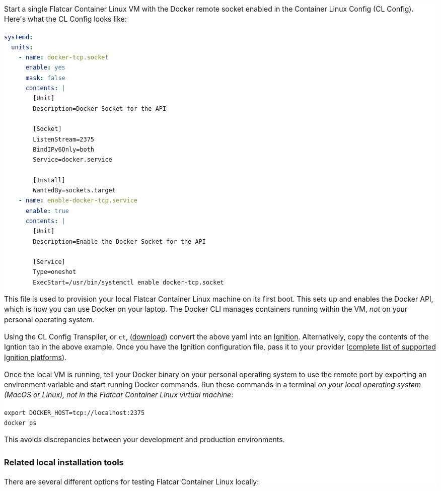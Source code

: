 Start a single Flatcar Container Linux VM with the Docker remote socket enabled in the Container Linux Config (CL Config). Here's what the CL Config looks like:

```yaml
systemd:
  units:
    - name: docker-tcp.socket
      enable: yes
      mask: false
      contents: |
        [Unit]
        Description=Docker Socket for the API

        [Socket]
        ListenStream=2375
        BindIPv6Only=both
        Service=docker.service

        [Install]
        WantedBy=sockets.target
    - name: enable-docker-tcp.service
      enable: true
      contents: |
        [Unit]
        Description=Enable the Docker Socket for the API

        [Service]
        Type=oneshot
        ExecStart=/usr/bin/systemctl enable docker-tcp.socket
```

This file is used to provision your local Flatcar Container Linux machine on its first boot. This sets up and enables the Docker API, which is how you can use Docker on your laptop. The Docker CLI manages containers running within the VM, *not* on your personal operating system.

Using the CL Config Transpiler, or `ct`, ([download][ct-download]) convert the above yaml into an [Ignition][ignition-getting-started]. Alternatively, copy the contents of the Igntion tab in the above example. Once you have the Ignition configuration file, pass it to your provider ([complete list of supported Ignition platforms][ignition-supported]).

Once the local VM is running, tell your Docker binary on your personal operating system to use the remote port by exporting an environment variable and start running Docker commands. Run these commands in a terminal *on your local operating system (MacOS or Linux), not in the Flatcar Container Linux virtual machine*:

```shell
export DOCKER_HOST=tcp://localhost:2375
docker ps
```

This avoids discrepancies between your development and production environments.

### Related local installation tools

There are several different options for testing Flatcar Container Linux locally:


[ct-download]: https://github.com/flatcar-linux/container-linux-config-transpiler
[ignition-getting-started]: https://coreos.com/ignition/docs/latest/getting-started.html
[ignition-supported]: https://coreos.com/ignition/docs/latest/supported-platforms.html
[flatcar-qemu]: https://docs.flatcar-linux.org/os/booting-with-qemu/
[minikube]: https://github.com/kubernetes/minikube
[nebraska-update]: https://github.com/kinvolk/nebraska
[flatcar-channels]: https://www.flatcar-linux.org/releases/
[flatcar-supported]: https://docs.flatcar-linux.org/
[flatcar-managed]: https://kinvolk.io/flatcar-container-linux/#kinvolk-update-service
[flatcar-ec2]: https://docs.flatcar-linux.org/os/booting-on-ec2/
[flatcar-packet]: https://docs.flatcar-linux.org/os/booting-on-packet/
[flatcar-azure]: https://docs.flatcar-linux.org/os/booting-on-azure/
[flatcar-gce]: https://docs.flatcar-linux.org/os/booting-on-google-compute-engine/
[flatcar-do]: https://docs.flatcar-linux.org/os/booting-on-digitalocean/
[flatcar-bm]: https://docs.flatcar-linux.org/os/booting-with-ipxe/
[typhoon]: https://github.com/poseidon/typhoon